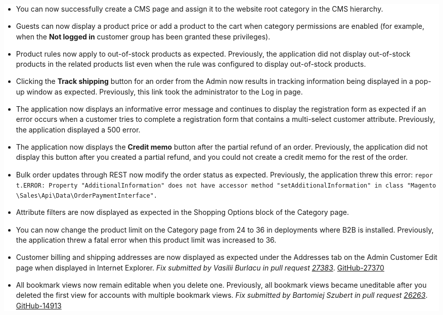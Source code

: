 

*  You can now successfully create a CMS page and assign it to the website root category in the CMS hierarchy.



*  Guests can now display a product price or add a product to the cart when category permissions are enabled (for example, when the **Not logged in** customer group has been granted these privileges).



*  Product rules now apply to out-of-stock products as expected. Previously, the application did not display out-of-stock products in the related products list even when the rule was configured to display out-of-stock products.



*  Clicking the **Track shipping** button for an order from the Admin now results in tracking information being displayed in a pop-up window as expected. Previously, this link took the administrator to the Log in page.



*  The application now displays an informative error message and continues to display the registration form as expected if an error occurs when a customer tries to complete a registration form that contains a multi-select customer attribute. Previously, the application displayed a 500 error.



*  The application now displays the **Credit memo** button after the partial refund of an order. Previously, the application did not display this button after you created a partial refund, and you could not create a credit memo for the rest of the order.



*  Bulk order updates through REST now modify the order status as expected. Previously, the application threw this error: `report.ERROR: Property "AdditionalInformation" does not have accessor method "setAdditionalInformation" in class "Magento\Sales\Api\Data\OrderPaymentInterface".`



*  Attribute filters are now displayed as expected in the Shopping Options block of the Category page.



*  You can now change the product limit on the Category page from 24 to 36 in deployments where B2B is installed. Previously, the application threw a fatal error when this product limit was increased to 36.



*  Customer billing and shipping addresses are now displayed as expected under the Addresses tab on the Admin Customer Edit page when displayed in Internet Explorer. _Fix submitted by Vasilii Burlacu in pull request [27383](https://github.com/magento/magento2/pull/27383)_. [GitHub-27370](https://github.com/magento/magento2/issues/27370)



*  All bookmark views now remain editable when you delete one. Previously, all bookmark views became uneditable after you deleted the first view for accounts with multiple bookmark views. _Fix submitted by Bartomiej Szubert in pull request [26263](https://github.com/magento/magento2/pull/26263)_. [GitHub-14913](https://github.com/magento/magento2/issues/14913)
